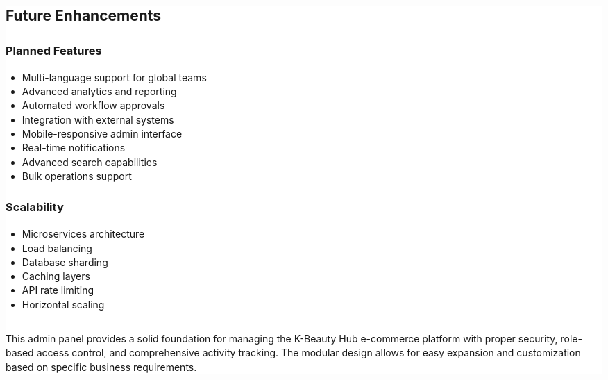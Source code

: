 ## Future Enhancements

### Planned Features
- Multi-language support for global teams
- Advanced analytics and reporting
- Automated workflow approvals
- Integration with external systems
- Mobile-responsive admin interface
- Real-time notifications
- Advanced search capabilities
- Bulk operations support

### Scalability
- Microservices architecture
- Load balancing
- Database sharding
- Caching layers
- API rate limiting
- Horizontal scaling

---

This admin panel provides a solid foundation for managing the K-Beauty Hub e-commerce platform with proper security, role-based access control, and comprehensive activity tracking. The modular design allows for easy expansion and customization based on specific business requirements. 